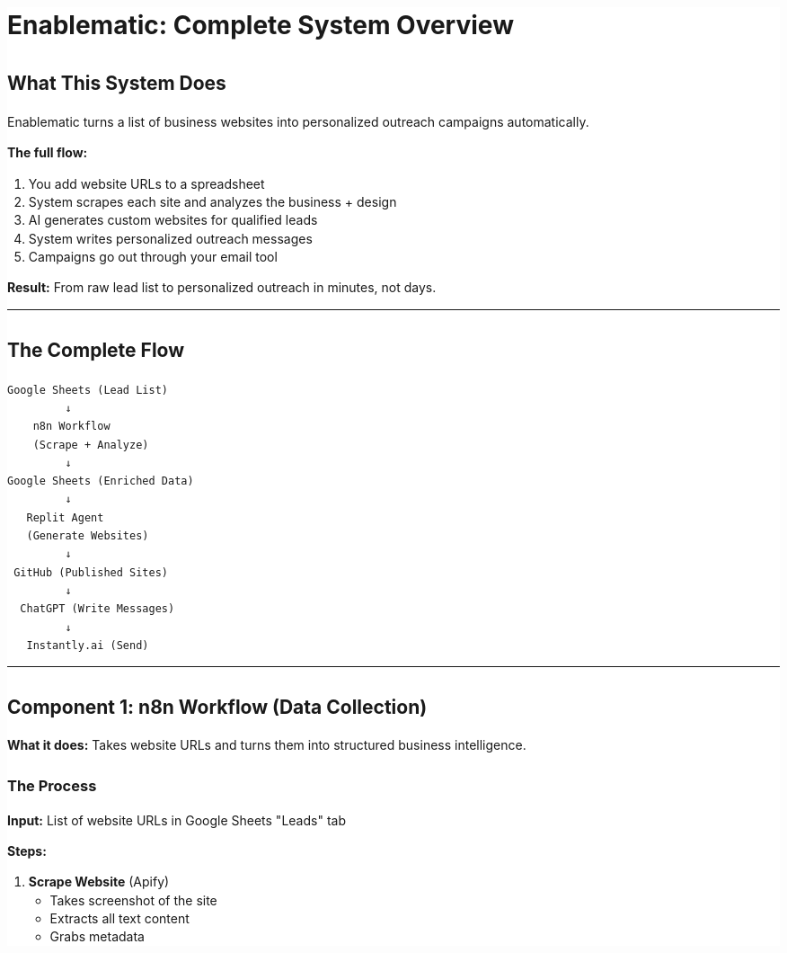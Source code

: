 # Enablematic: Complete System Overview

## What This System Does

Enablematic turns a list of business websites into personalized outreach campaigns automatically.

**The full flow:**
1. You add website URLs to a spreadsheet
2. System scrapes each site and analyzes the business + design
3. AI generates custom websites for qualified leads
4. System writes personalized outreach messages
5. Campaigns go out through your email tool

**Result:** From raw lead list to personalized outreach in minutes, not days.

---

## The Complete Flow

```
Google Sheets (Lead List)
         ↓
    n8n Workflow
    (Scrape + Analyze)
         ↓
Google Sheets (Enriched Data)
         ↓
   Replit Agent
   (Generate Websites)
         ↓
 GitHub (Published Sites)
         ↓
  ChatGPT (Write Messages)
         ↓
   Instantly.ai (Send)
```

---

## Component 1: n8n Workflow (Data Collection)

**What it does:** Takes website URLs and turns them into structured business intelligence.

### The Process

**Input:** List of website URLs in Google Sheets "Leads" tab

**Steps:**
1. **Scrape Website** (Apify)
   - Takes screenshot of the site
   - Extracts all text content
   - Grabs metadata
